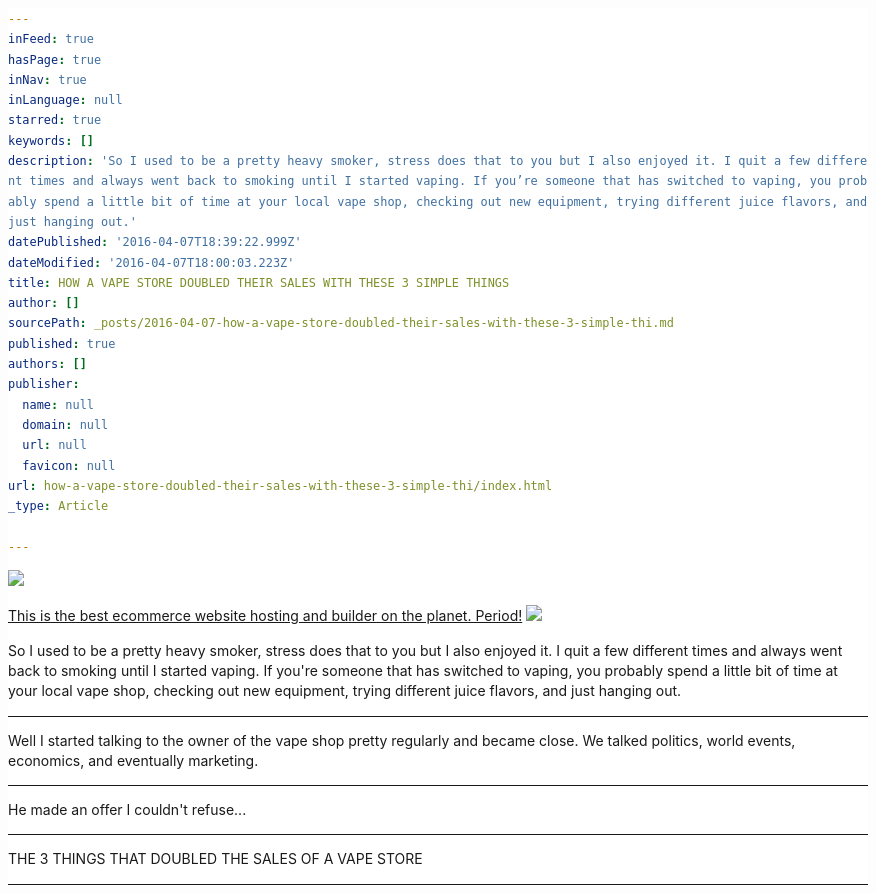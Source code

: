 ```yaml
---
inFeed: true
hasPage: true
inNav: true
inLanguage: null
starred: true
keywords: []
description: 'So I used to be a pretty heavy smoker, stress does that to you but I also enjoyed it. I quit a few different times and always went back to smoking until I started vaping. If you’re someone that has switched to vaping, you probably spend a little bit of time at your local vape shop, checking out new equipment, trying different juice flavors, and just hanging out.'
datePublished: '2016-04-07T18:39:22.999Z'
dateModified: '2016-04-07T18:00:03.223Z'
title: HOW A VAPE STORE DOUBLED THEIR SALES WITH THESE 3 SIMPLE THINGS
author: []
sourcePath: _posts/2016-04-07-how-a-vape-store-doubled-their-sales-with-these-3-simple-thi.md
published: true
authors: []
publisher:
  name: null
  domain: null
  url: null
  favicon: null
url: how-a-vape-store-doubled-their-sales-with-these-3-simple-thi/index.html
_type: Article

---
```

![](https://the-grid-user-content.s3-us-west-2.amazonaws.com/ce5ae265-54b8-4592-ad9c-f5204bee51da.jpg)

[This is the best ecommerce website hosting and builder on the planet. Period!][0]
![](https://the-grid-user-content.s3-us-west-2.amazonaws.com/797f15f3-84ad-4846-98b2-ed6eb59a8cf1.png)

So I used to be a pretty heavy smoker, stress does that to you but I also enjoyed it. I quit a few different times and always went back to smoking until I started vaping. If you're someone that has switched to vaping, you probably spend a little bit of time at your local vape shop, checking out new equipment, trying different juice flavors, and just hanging out.

****

Well I started talking to the owner of the vape shop pretty regularly and became close. We talked politics, world events, economics, and eventually marketing.

****

He made an offer I couldn't refuse...

****

THE 3 THINGS THAT DOUBLED THE SALES OF A VAPE STORE

****


[0]: http://1.shopifytrack.com/aff_c?offer_id=2&aff_id=7529
[1]: http://www.imxprs.com/free/ritchbits/ultimate-agency-blueprint
[2]: My%20recommended%20hosting%20provider.%20I%20have%20found%20hostgator%20to%20have%20the%20highest%20quality%20hosting%20for%20the%20best%20prices.